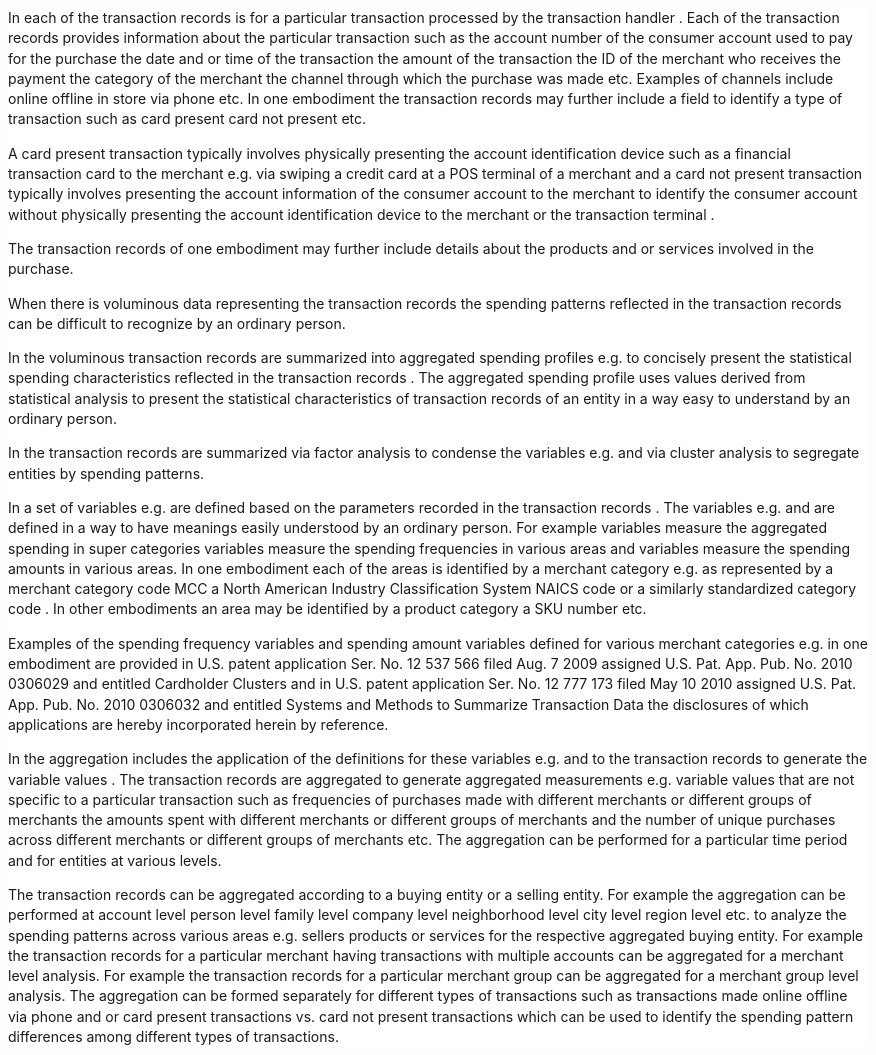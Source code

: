 In each of the transaction records is for a particular transaction processed by the transaction handler . Each of the transaction records provides information about the particular transaction such as the account number of the consumer account used to pay for the purchase the date and or time of the transaction the amount of the transaction the ID of the merchant who receives the payment the category of the merchant the channel through which the purchase was made etc. Examples of channels include online offline in store via phone etc. In one embodiment the transaction records may further include a field to identify a type of transaction such as card present card not present etc.

A card present transaction typically involves physically presenting the account identification device such as a financial transaction card to the merchant e.g. via swiping a credit card at a POS terminal of a merchant and a card not present transaction typically involves presenting the account information of the consumer account to the merchant to identify the consumer account without physically presenting the account identification device to the merchant or the transaction terminal .

The transaction records of one embodiment may further include details about the products and or services involved in the purchase.

When there is voluminous data representing the transaction records the spending patterns reflected in the transaction records can be difficult to recognize by an ordinary person.

In the voluminous transaction records are summarized into aggregated spending profiles e.g. to concisely present the statistical spending characteristics reflected in the transaction records . The aggregated spending profile uses values derived from statistical analysis to present the statistical characteristics of transaction records of an entity in a way easy to understand by an ordinary person.

In the transaction records are summarized via factor analysis to condense the variables e.g. and via cluster analysis to segregate entities by spending patterns.

In a set of variables e.g. are defined based on the parameters recorded in the transaction records . The variables e.g. and are defined in a way to have meanings easily understood by an ordinary person. For example variables measure the aggregated spending in super categories variables measure the spending frequencies in various areas and variables measure the spending amounts in various areas. In one embodiment each of the areas is identified by a merchant category e.g. as represented by a merchant category code MCC a North American Industry Classification System NAICS code or a similarly standardized category code . In other embodiments an area may be identified by a product category a SKU number etc.

Examples of the spending frequency variables and spending amount variables defined for various merchant categories e.g. in one embodiment are provided in U.S. patent application Ser. No. 12 537 566 filed Aug. 7 2009 assigned U.S. Pat. App. Pub. No. 2010 0306029 and entitled Cardholder Clusters and in U.S. patent application Ser. No. 12 777 173 filed May 10 2010 assigned U.S. Pat. App. Pub. No. 2010 0306032 and entitled Systems and Methods to Summarize Transaction Data the disclosures of which applications are hereby incorporated herein by reference.

In the aggregation includes the application of the definitions for these variables e.g. and to the transaction records to generate the variable values . The transaction records are aggregated to generate aggregated measurements e.g. variable values that are not specific to a particular transaction such as frequencies of purchases made with different merchants or different groups of merchants the amounts spent with different merchants or different groups of merchants and the number of unique purchases across different merchants or different groups of merchants etc. The aggregation can be performed for a particular time period and for entities at various levels.

The transaction records can be aggregated according to a buying entity or a selling entity. For example the aggregation can be performed at account level person level family level company level neighborhood level city level region level etc. to analyze the spending patterns across various areas e.g. sellers products or services for the respective aggregated buying entity. For example the transaction records for a particular merchant having transactions with multiple accounts can be aggregated for a merchant level analysis. For example the transaction records for a particular merchant group can be aggregated for a merchant group level analysis. The aggregation can be formed separately for different types of transactions such as transactions made online offline via phone and or card present transactions vs. card not present transactions which can be used to identify the spending pattern differences among different types of transactions.
